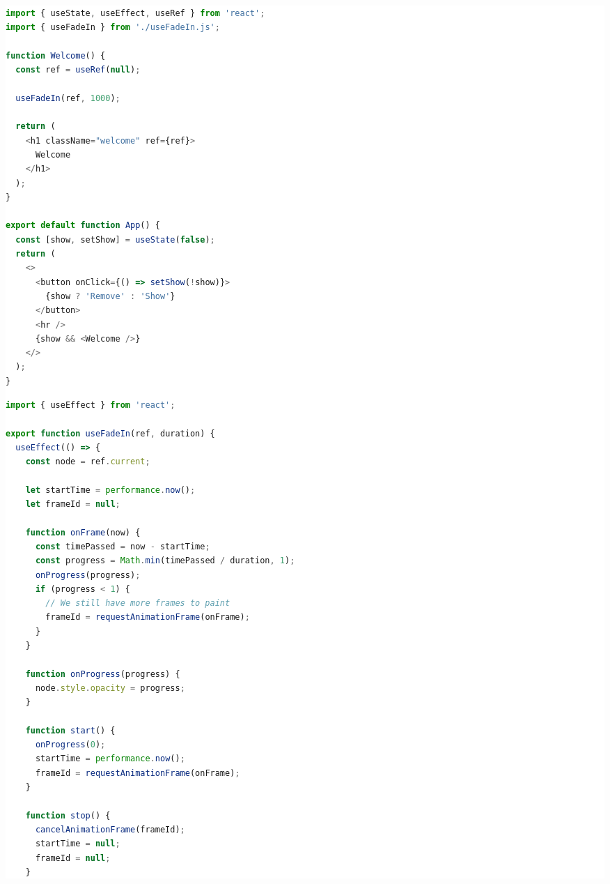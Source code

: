 ```js
import { useState, useEffect, useRef } from 'react';
import { useFadeIn } from './useFadeIn.js';

function Welcome() {
  const ref = useRef(null);

  useFadeIn(ref, 1000);

  return (
    <h1 className="welcome" ref={ref}>
      Welcome
    </h1>
  );
}

export default function App() {
  const [show, setShow] = useState(false);
  return (
    <>
      <button onClick={() => setShow(!show)}>
        {show ? 'Remove' : 'Show'}
      </button>
      <hr />
      {show && <Welcome />}
    </>
  );
}
```

```js src/useFadeIn.js
import { useEffect } from 'react';

export function useFadeIn(ref, duration) {
  useEffect(() => {
    const node = ref.current;

    let startTime = performance.now();
    let frameId = null;

    function onFrame(now) {
      const timePassed = now - startTime;
      const progress = Math.min(timePassed / duration, 1);
      onProgress(progress);
      if (progress < 1) {
        // We still have more frames to paint
        frameId = requestAnimationFrame(onFrame);
      }
    }

    function onProgress(progress) {
      node.style.opacity = progress;
    }

    function start() {
      onProgress(0);
      startTime = performance.now();
      frameId = requestAnimationFrame(onFrame);
    }

    function stop() {
      cancelAnimationFrame(frameId);
      startTime = null;
      frameId = null;
    }
```